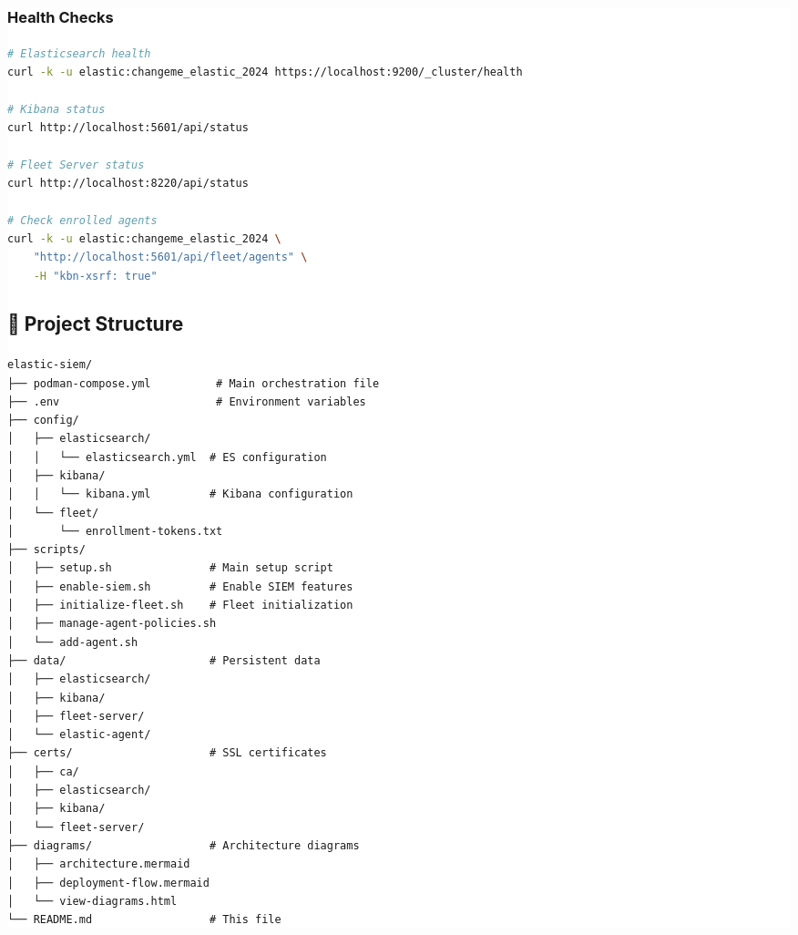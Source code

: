 
### Health Checks
```bash
# Elasticsearch health
curl -k -u elastic:changeme_elastic_2024 https://localhost:9200/_cluster/health

# Kibana status
curl http://localhost:5601/api/status

# Fleet Server status
curl http://localhost:8220/api/status

# Check enrolled agents
curl -k -u elastic:changeme_elastic_2024 \
    "http://localhost:5601/api/fleet/agents" \
    -H "kbn-xsrf: true"
```

## 📁 Project Structure
```
elastic-siem/
├── podman-compose.yml          # Main orchestration file
├── .env                        # Environment variables
├── config/
│   ├── elasticsearch/
│   │   └── elasticsearch.yml  # ES configuration
│   ├── kibana/
│   │   └── kibana.yml         # Kibana configuration
│   └── fleet/
│       └── enrollment-tokens.txt
├── scripts/
│   ├── setup.sh               # Main setup script
│   ├── enable-siem.sh         # Enable SIEM features
│   ├── initialize-fleet.sh    # Fleet initialization
│   ├── manage-agent-policies.sh
│   └── add-agent.sh
├── data/                      # Persistent data
│   ├── elasticsearch/
│   ├── kibana/
│   ├── fleet-server/
│   └── elastic-agent/
├── certs/                     # SSL certificates
│   ├── ca/
│   ├── elasticsearch/
│   ├── kibana/
│   └── fleet-server/
├── diagrams/                  # Architecture diagrams
│   ├── architecture.mermaid
│   ├── deployment-flow.mermaid
│   └── view-diagrams.html
└── README.md                  # This file
```
